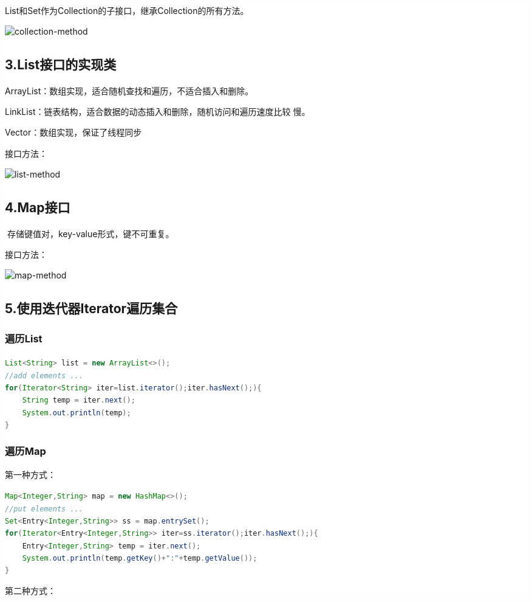 List和Set作为Collection的子接口，继承Collection的所有方法。

![collection-method](https://zsy0216.github.io/image/java/javase/collection-method.png)

## 3.List接口的实现类

ArrayList：数组实现，适合随机查找和遍历，不适合插入和删除。

LinkList：链表结构，适合数据的动态插入和删除，随机访问和遍历速度比较
慢。

Vector：数组实现，保证了线程同步

接口方法：

![list-method](https://zsy0216.github.io/image/java/javase/list-method.png)

## 4.Map接口

​	存储键值对，key-value形式，键不可重复。

接口方法：

![map-method](https://zsy0216.github.io/image/java/javase/map-method.png)

## 5.使用迭代器Iterator遍历集合

### 遍历List

```java
List<String> list = new ArrayList<>();
//add elements ...
for(Iterator<String> iter=list.iterator();iter.hasNext();){
    String temp = iter.next();
    System.out.println(temp);
}
```

### 遍历Map

第一种方式：

```java
Map<Integer,String> map = new HashMap<>();
//put elements ...
Set<Entry<Integer,String>> ss = map.entrySet();
for(Iterator<Entry<Integer,String>> iter=ss.iterator();iter.hasNext();){
	Entry<Integer,String> temp = iter.next();
    System.out.println(temp.getKey()+":"+temp.getValue());
}
```

第二种方式：
